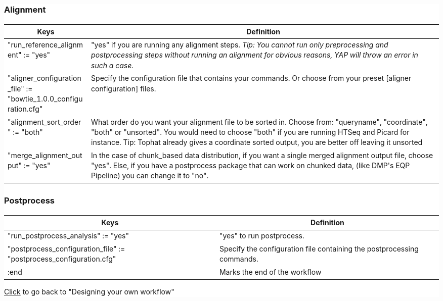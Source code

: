### Alignment
|Keys|Definition|
|-------------------------------------------------------|----------------------------------------------------------|
|"run_reference_alignment" := "yes"|"yes" if you are running any alignment steps. _Tip: You cannot run only preprocessing and postprocessing steps without running an alignment for obvious reasons, YAP will throw an error in such a case._|
|"aligner_configuration_file" := "bowtie_1.0.0_configuration.cfg"|Specify the configuration file that contains your commands. Or choose from your preset [aligner configuration] files.|
|"alignment_sort_order" := "both"|What order do you want your alignment file to be sorted in. Choose from: "queryname", "coordinate", "both" or "unsorted". You would need to choose "both" if you are running HTSeq and Picard for instance. Tip: Tophat already gives a coordinate sorted output, you are better off leaving it unsorted|
|"merge_alignment_output" := "yes"|In the case of chunk_based data distribution, if you want a single merged alignment output file, choose "yes". Else, if you have a postprocess package that can work on chunked data, (like DMP's EQP Pipeline) you can change it to "no".|

### Postprocess

|Keys|Definition|
|-------------------------------------------------------|----------------------------------------------------------|
|"run_postprocess_analysis" := "yes"|"yes" to run postprocess.|
|"postprocess_configuration_file" := "postprocess_configuration.cfg"|Specify the configuration file containing the postprocessing commands.|
|:end|Marks the end of the workflow|

[Click](design_workflow.md) to go back to "Designing your own workflow"
